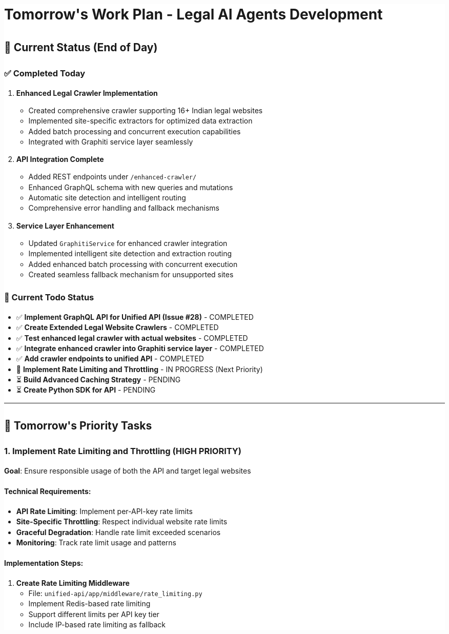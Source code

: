 # Tomorrow's Work Plan - Legal AI Agents Development

## 📅 Current Status (End of Day)

### ✅ Completed Today
1. **Enhanced Legal Crawler Implementation**
   - Created comprehensive crawler supporting 16+ Indian legal websites
   - Implemented site-specific extractors for optimized data extraction
   - Added batch processing and concurrent execution capabilities
   - Integrated with Graphiti service layer seamlessly

2. **API Integration Complete**
   - Added REST endpoints under `/enhanced-crawler/`
   - Enhanced GraphQL schema with new queries and mutations
   - Automatic site detection and intelligent routing
   - Comprehensive error handling and fallback mechanisms

3. **Service Layer Enhancement**
   - Updated `GraphitiService` for enhanced crawler integration
   - Implemented intelligent site detection and extraction routing
   - Added enhanced batch processing with concurrent execution
   - Created seamless fallback mechanism for unsupported sites

### 🔄 Current Todo Status
- ✅ **Implement GraphQL API for Unified API (Issue #28)** - COMPLETED
- ✅ **Create Extended Legal Website Crawlers** - COMPLETED  
- ✅ **Test enhanced legal crawler with actual websites** - COMPLETED
- ✅ **Integrate enhanced crawler into Graphiti service layer** - COMPLETED
- ✅ **Add crawler endpoints to unified API** - COMPLETED
- 🔄 **Implement Rate Limiting and Throttling** - IN PROGRESS (Next Priority)
- ⏳ **Build Advanced Caching Strategy** - PENDING
- ⏳ **Create Python SDK for API** - PENDING

---

## 🎯 Tomorrow's Priority Tasks

### 1. **Implement Rate Limiting and Throttling** (HIGH PRIORITY)
**Goal**: Ensure responsible usage of both the API and target legal websites

#### Technical Requirements:
- **API Rate Limiting**: Implement per-API-key rate limits
- **Site-Specific Throttling**: Respect individual website rate limits
- **Graceful Degradation**: Handle rate limit exceeded scenarios
- **Monitoring**: Track rate limit usage and patterns

#### Implementation Steps:
1. **Create Rate Limiting Middleware**
   - File: `unified-api/app/middleware/rate_limiting.py`
   - Implement Redis-based rate limiting
   - Support different limits per API key tier
   - Include IP-based rate limiting as fallback
